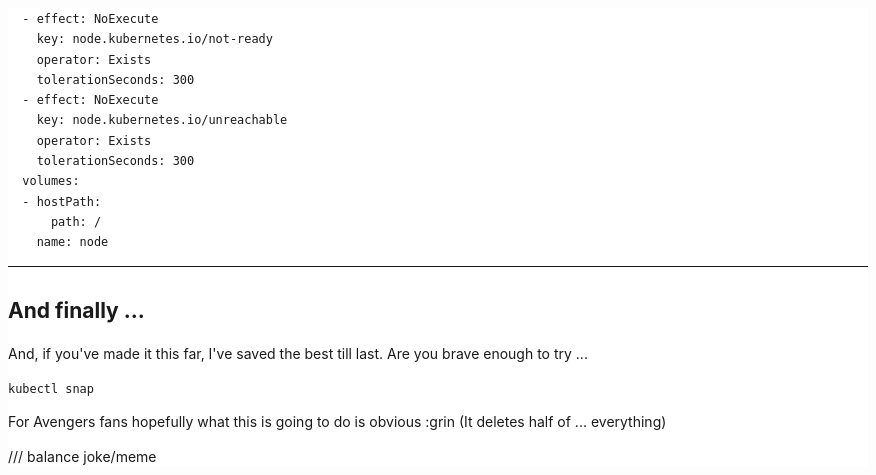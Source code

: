```sh
  - effect: NoExecute
    key: node.kubernetes.io/not-ready
    operator: Exists
    tolerationSeconds: 300
  - effect: NoExecute
    key: node.kubernetes.io/unreachable
    operator: Exists
    tolerationSeconds: 300
  volumes:
  - hostPath:
      path: /
    name: node
```

---

## And finally ...

And, if you've made it this far, I've saved the best till last. Are you brave enough to try ...

`kubectl snap`

For Avengers fans hopefully what this is going to do is obvious :grin (It deletes half of ... everything)

/// balance joke/meme
